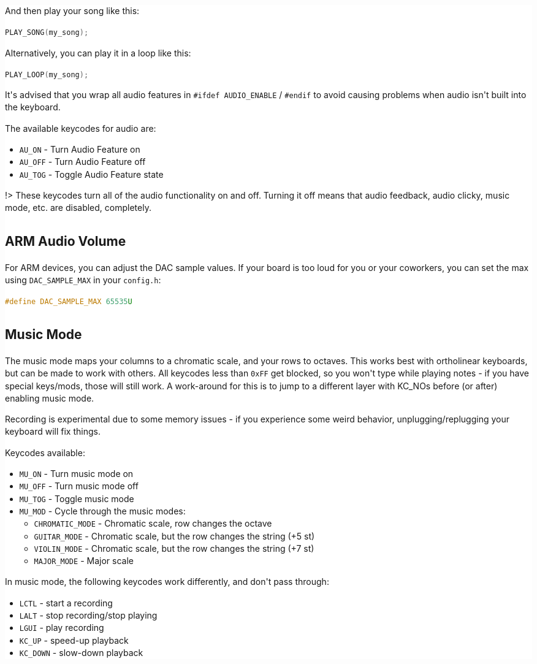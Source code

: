 And then play your song like this:

```c
PLAY_SONG(my_song);
```

Alternatively, you can play it in a loop like this:

```c
PLAY_LOOP(my_song);
```

It's advised that you wrap all audio features in `#ifdef AUDIO_ENABLE` / `#endif` to avoid causing problems when audio isn't built into the keyboard.

The available keycodes for audio are: 

* `AU_ON` - Turn Audio Feature on
* `AU_OFF` - Turn Audio Feature off
* `AU_TOG` - Toggle Audio Feature state

!> These keycodes turn all of the audio functionality on and off.  Turning it off means that audio feedback, audio clicky, music mode, etc. are disabled, completely. 

## ARM Audio Volume

For ARM devices, you can adjust the DAC sample values. If your board is too loud for you or your coworkers, you can set the max using `DAC_SAMPLE_MAX` in your `config.h`:

```c
#define DAC_SAMPLE_MAX 65535U
```

## Music Mode

The music mode maps your columns to a chromatic scale, and your rows to octaves. This works best with ortholinear keyboards, but can be made to work with others. All keycodes less than `0xFF` get blocked, so you won't type while playing notes - if you have special keys/mods, those will still work. A work-around for this is to jump to a different layer with KC_NOs before (or after) enabling music mode.

Recording is experimental due to some memory issues - if you experience some weird behavior, unplugging/replugging your keyboard will fix things.

Keycodes available:

* `MU_ON` - Turn music mode on
* `MU_OFF` - Turn music mode off
* `MU_TOG` - Toggle music mode
* `MU_MOD` - Cycle through the music modes:
  * `CHROMATIC_MODE` - Chromatic scale, row changes the octave
  * `GUITAR_MODE` - Chromatic scale, but the row changes the string (+5 st)
  * `VIOLIN_MODE` - Chromatic scale, but the row changes the string (+7 st)
  * `MAJOR_MODE` - Major scale

In music mode, the following keycodes work differently, and don't pass through:

* `LCTL` - start a recording
* `LALT` - stop recording/stop playing
* `LGUI` - play recording
* `KC_UP` - speed-up playback
* `KC_DOWN` - slow-down playback
